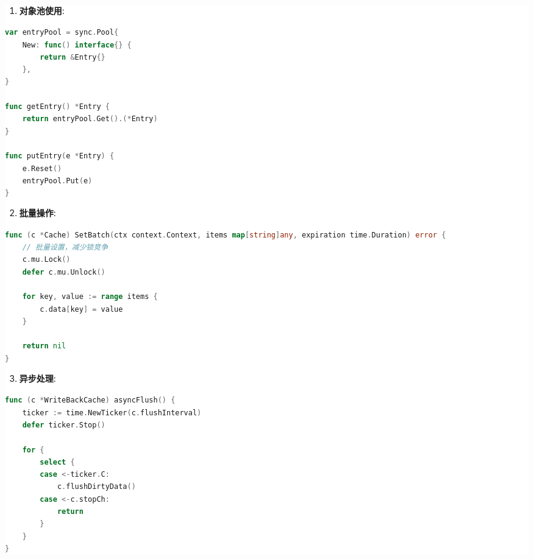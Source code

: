 1. **对象池使用**:

```go
var entryPool = sync.Pool{
    New: func() interface{} {
        return &Entry{}
    },
}

func getEntry() *Entry {
    return entryPool.Get().(*Entry)
}

func putEntry(e *Entry) {
    e.Reset()
    entryPool.Put(e)
}
```

2. **批量操作**:

```go
func (c *Cache) SetBatch(ctx context.Context, items map[string]any, expiration time.Duration) error {
    // 批量设置，减少锁竞争
    c.mu.Lock()
    defer c.mu.Unlock()
    
    for key, value := range items {
        c.data[key] = value
    }
    
    return nil
}
```

3. **异步处理**:

```go
func (c *WriteBackCache) asyncFlush() {
    ticker := time.NewTicker(c.flushInterval)
    defer ticker.Stop()
    
    for {
        select {
        case <-ticker.C:
            c.flushDirtyData()
        case <-c.stopCh:
            return
        }
    }
}
```
